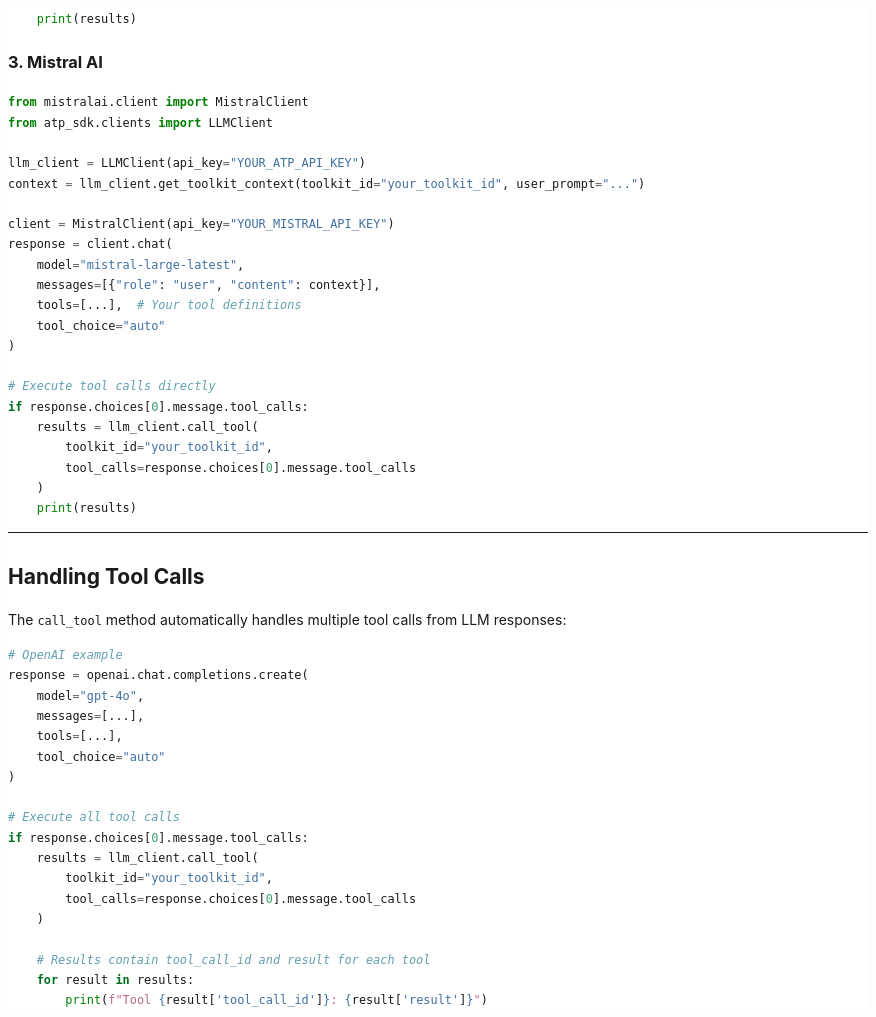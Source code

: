```python
    print(results)
```

### 3. Mistral AI

```python
from mistralai.client import MistralClient
from atp_sdk.clients import LLMClient

llm_client = LLMClient(api_key="YOUR_ATP_API_KEY")
context = llm_client.get_toolkit_context(toolkit_id="your_toolkit_id", user_prompt="...")

client = MistralClient(api_key="YOUR_MISTRAL_API_KEY")
response = client.chat(
    model="mistral-large-latest",
    messages=[{"role": "user", "content": context}],
    tools=[...],  # Your tool definitions
    tool_choice="auto"
)

# Execute tool calls directly
if response.choices[0].message.tool_calls:
    results = llm_client.call_tool(
        toolkit_id="your_toolkit_id",
        tool_calls=response.choices[0].message.tool_calls
    )
    print(results)
```

---

## Handling Tool Calls

The `call_tool` method automatically handles multiple tool calls from LLM responses:

```python
# OpenAI example
response = openai.chat.completions.create(
    model="gpt-4o",
    messages=[...],
    tools=[...],
    tool_choice="auto"
)

# Execute all tool calls
if response.choices[0].message.tool_calls:
    results = llm_client.call_tool(
        toolkit_id="your_toolkit_id",
        tool_calls=response.choices[0].message.tool_calls
    )
    
    # Results contain tool_call_id and result for each tool
    for result in results:
        print(f"Tool {result['tool_call_id']}: {result['result']}")
```
